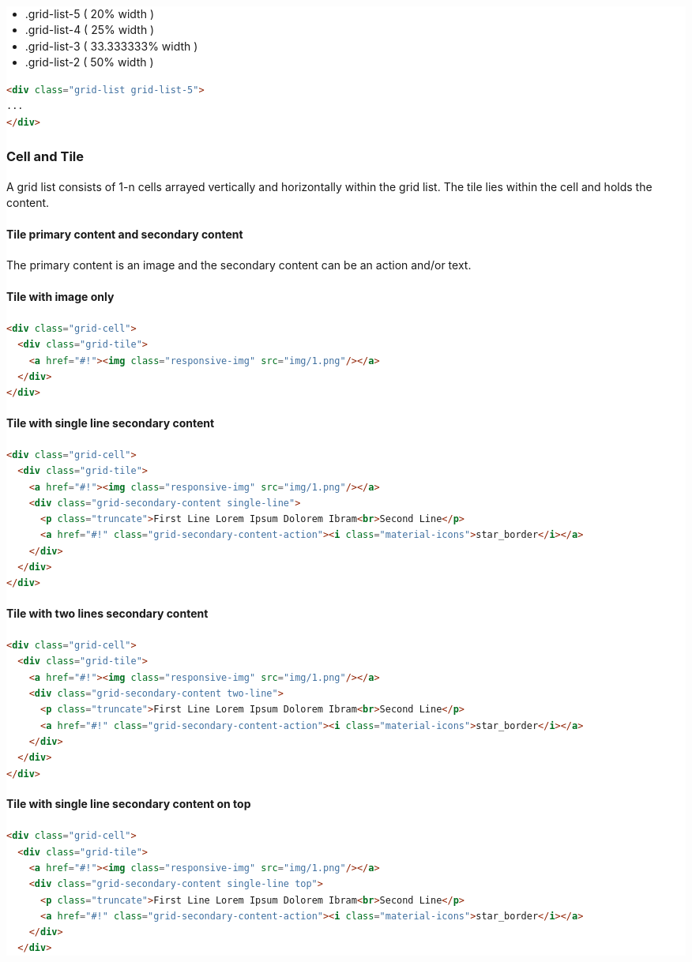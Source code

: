 * .grid-list-5 ( 20% width )
* .grid-list-4 ( 25% width )
* .grid-list-3 ( 33.333333% width )
* .grid-list-2 ( 50% width )

```html
<div class="grid-list grid-list-5">
...
</div>
```

### Cell and Tile
A grid list consists of 1-n cells arrayed vertically and horizontally within the grid list. The tile lies within the cell and holds the content.

#### Tile primary content and secondary content
The primary content is an image and the secondary content can be an action and/or text.

#### Tile with image only
```html
<div class="grid-cell">
  <div class="grid-tile">
    <a href="#!"><img class="responsive-img" src="img/1.png"/></a>
  </div>
</div>
```

#### Tile with single line secondary content

```html
<div class="grid-cell">
  <div class="grid-tile">
    <a href="#!"><img class="responsive-img" src="img/1.png"/></a>
    <div class="grid-secondary-content single-line">
      <p class="truncate">First Line Lorem Ipsum Dolorem Ibram<br>Second Line</p>
      <a href="#!" class="grid-secondary-content-action"><i class="material-icons">star_border</i></a>
    </div>
  </div>
</div>
```
#### Tile with two lines secondary content
```html
<div class="grid-cell">
  <div class="grid-tile">
    <a href="#!"><img class="responsive-img" src="img/1.png"/></a>
    <div class="grid-secondary-content two-line">
      <p class="truncate">First Line Lorem Ipsum Dolorem Ibram<br>Second Line</p>
      <a href="#!" class="grid-secondary-content-action"><i class="material-icons">star_border</i></a>
    </div>
  </div>
</div>
```
#### Tile with single line secondary content on top
```html
<div class="grid-cell">
  <div class="grid-tile">
    <a href="#!"><img class="responsive-img" src="img/1.png"/></a>
    <div class="grid-secondary-content single-line top">
      <p class="truncate">First Line Lorem Ipsum Dolorem Ibram<br>Second Line</p>
      <a href="#!" class="grid-secondary-content-action"><i class="material-icons">star_border</i></a>
    </div>
  </div>
```